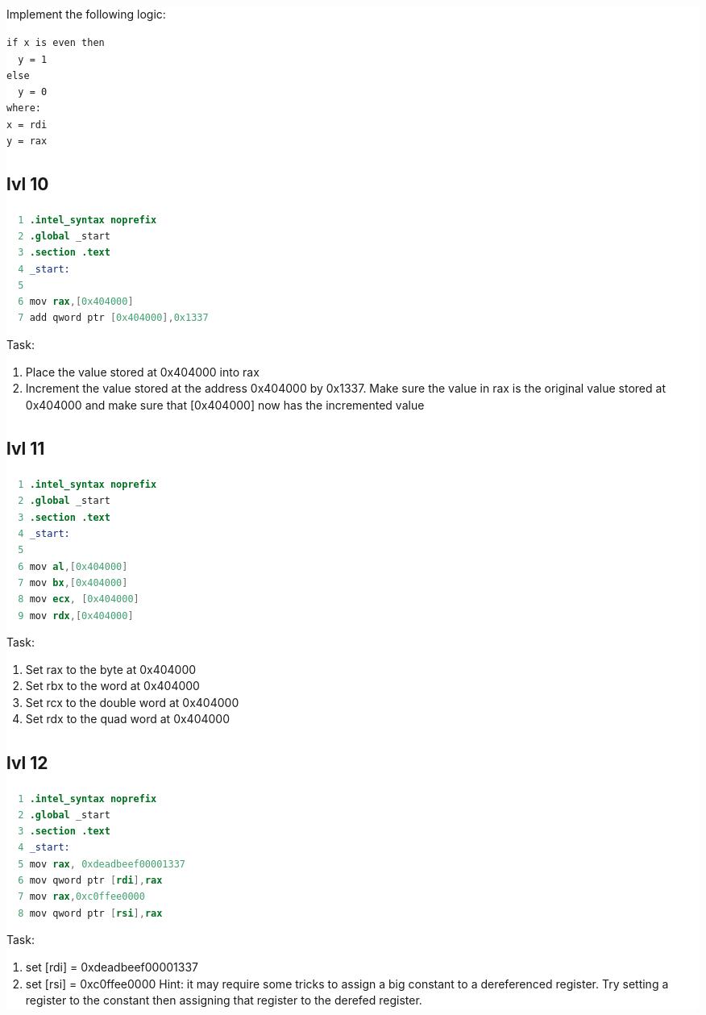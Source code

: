 Implement the following logic:

    if x is even then
      y = 1
    else
      y = 0
    where:
    x = rdi
    y = rax

## lvl 10
~~~s
  1 .intel_syntax noprefix
  2 .global _start
  3 .section .text
  4 _start:       
  5               
  6 mov rax,[0x404000]
  7 add qword ptr [0x404000],0x1337    
~~~
Task: 
1. Place the value stored at 0x404000 into rax
2. Increment the value stored at the address 0x404000 by 0x1337. Make sure the value in rax is the original value stored at 0x404000 and make sure
that [0x404000] now has the incremented value

## lvl 11
~~~s
  1 .intel_syntax noprefix
  2 .global _start    
  3 .section .text    
  4 _start:           
  5                   
  6 mov al,[0x404000] 
  7 mov bx,[0x404000] 
  8 mov ecx, [0x404000]
  9 mov rdx,[0x404000]   
~~~
Task: 
1) Set rax to the byte at 0x404000
2) Set rbx to the word at 0x404000
3) Set rcx to the double word at 0x404000
4) Set rdx to the quad word at 0x404000
  
## lvl 12
~~~s
  1 .intel_syntax noprefix 
  2 .global _start         
  3 .section .text         
  4 _start:                
  5 mov rax, 0xdeadbeef00001337
  6 mov qword ptr [rdi],rax
  7 mov rax,0xc0ffee0000   
  8 mov qword ptr [rsi],rax 
~~~
Task: 
1. set [rdi] = 0xdeadbeef00001337
2. set [rsi] = 0xc0ffee0000
Hint: it may require some tricks to assign a big constant to a dereferenced register. Try setting
a register to the constant then assigning that register to the derefed register.
